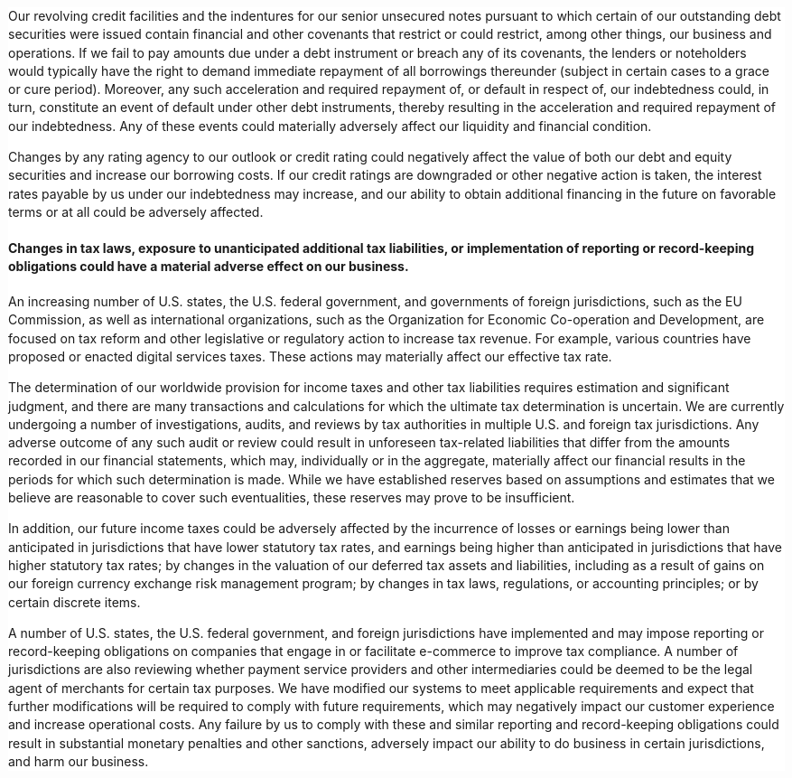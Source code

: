 Our revolving credit facilities and the indentures for our senior unsecured notes pursuant to which certain of our outstanding debt securities were issued contain financial and other covenants that restrict or could restrict, among other things, our business and operations. If we fail to pay amounts due under a debt instrument or breach any of its covenants, the lenders or noteholders would typically have the right to demand immediate repayment of all borrowings thereunder (subject in certain cases to a grace or cure period). Moreover, any such acceleration and required repayment of, or default in respect of, our indebtedness could, in turn, constitute an event of default under other debt instruments, thereby resulting in the acceleration and required repayment of our indebtedness. Any of these events could materially adversely affect our liquidity and financial condition.

Changes by any rating agency to our outlook or credit rating could negatively affect the value of both our debt and equity securities and increase our borrowing costs. If our credit ratings are downgraded or other negative action is taken, the interest rates payable by us under our indebtedness may increase, and our ability to obtain additional financing in the future on favorable terms or at all could be adversely affected.

#### Changes in tax laws, exposure to unanticipated additional tax liabilities, or implementation of reporting or record-keeping obligations could have a material adverse effect on our business.

An increasing number of U.S. states, the U.S. federal government, and governments of foreign jurisdictions, such as the EU Commission, as well as international organizations, such as the Organization for Economic Co-operation and Development, are focused on tax reform and other legislative or regulatory action to increase tax revenue. For example, various countries have proposed or enacted digital services taxes. These actions may materially affect our effective tax rate.

The determination of our worldwide provision for income taxes and other tax liabilities requires estimation and significant judgment, and there are many transactions and calculations for which the ultimate tax determination is uncertain. We are currently undergoing a number of investigations, audits, and reviews by tax authorities in multiple U.S. and foreign tax jurisdictions. Any adverse outcome of any such audit or review could result in unforeseen tax-related liabilities that differ from the amounts recorded in our financial statements, which may, individually or in the aggregate, materially affect our financial results in the periods for which such determination is made. While we have established reserves based on assumptions and estimates that we believe are reasonable to cover such eventualities, these reserves may prove to be insufficient.

In addition, our future income taxes could be adversely affected by the incurrence of losses or earnings being lower than anticipated in jurisdictions that have lower statutory tax rates, and earnings being higher than anticipated in jurisdictions that have higher statutory tax rates; by changes in the valuation of our deferred tax assets and liabilities, including as a result of gains on our foreign currency exchange risk management program; by changes in tax laws, regulations, or accounting principles; or by certain discrete items.

A number of U.S. states, the U.S. federal government, and foreign jurisdictions have implemented and may impose reporting or record-keeping obligations on companies that engage in or facilitate e-commerce to improve tax compliance. A number of jurisdictions are also reviewing whether payment service providers and other intermediaries could be deemed to be the legal agent of merchants for certain tax purposes. We have modified our systems to meet applicable requirements and expect that further modifications will be required to comply with future requirements, which may negatively impact our customer experience and increase operational costs. Any failure by us to comply with these and similar reporting and record-keeping obligations could result in substantial monetary penalties and other sanctions, adversely impact our ability to do business in certain jurisdictions, and harm our business.
